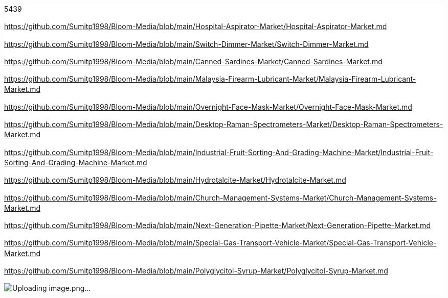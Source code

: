 5439</p><p><a href="https://github.com/Sumitp1998/Bloom-Media/blob/main/Hospital-Aspirator-Market/Hospital-Aspirator-Market.md">https://github.com/Sumitp1998/Bloom-Media/blob/main/Hospital-Aspirator-Market/Hospital-Aspirator-Market.md</a></p><p><a href="https://github.com/Sumitp1998/Bloom-Media/blob/main/Switch-Dimmer-Market/Switch-Dimmer-Market.md">https://github.com/Sumitp1998/Bloom-Media/blob/main/Switch-Dimmer-Market/Switch-Dimmer-Market.md</a></p><p><a href="https://github.com/Sumitp1998/Bloom-Media/blob/main/Canned-Sardines-Market/Canned-Sardines-Market.md">https://github.com/Sumitp1998/Bloom-Media/blob/main/Canned-Sardines-Market/Canned-Sardines-Market.md</a></p><p><a href="https://github.com/Sumitp1998/Bloom-Media/blob/main/Malaysia-Firearm-Lubricant-Market/Malaysia-Firearm-Lubricant-Market.md">https://github.com/Sumitp1998/Bloom-Media/blob/main/Malaysia-Firearm-Lubricant-Market/Malaysia-Firearm-Lubricant-Market.md</a></p><p><a href="https://github.com/Sumitp1998/Bloom-Media/blob/main/Overnight-Face-Mask-Market/Overnight-Face-Mask-Market.md">https://github.com/Sumitp1998/Bloom-Media/blob/main/Overnight-Face-Mask-Market/Overnight-Face-Mask-Market.md</a></p><p><a href="https://github.com/Sumitp1998/Bloom-Media/blob/main/Desktop-Raman-Spectrometers-Market/Desktop-Raman-Spectrometers-Market.md">https://github.com/Sumitp1998/Bloom-Media/blob/main/Desktop-Raman-Spectrometers-Market/Desktop-Raman-Spectrometers-Market.md</a></p><p><a href="https://github.com/Sumitp1998/Bloom-Media/blob/main/Industrial-Fruit-Sorting-And-Grading-Machine-Market/Industrial-Fruit-Sorting-And-Grading-Machine-Market.md">https://github.com/Sumitp1998/Bloom-Media/blob/main/Industrial-Fruit-Sorting-And-Grading-Machine-Market/Industrial-Fruit-Sorting-And-Grading-Machine-Market.md</a></p><p><a href="https://github.com/Sumitp1998/Bloom-Media/blob/main/Hydrotalcite-Market/Hydrotalcite-Market.md">https://github.com/Sumitp1998/Bloom-Media/blob/main/Hydrotalcite-Market/Hydrotalcite-Market.md</a></p><p><a href="https://github.com/Sumitp1998/Bloom-Media/blob/main/Church-Management-Systems-Market/Church-Management-Systems-Market.md">https://github.com/Sumitp1998/Bloom-Media/blob/main/Church-Management-Systems-Market/Church-Management-Systems-Market.md</a></p><p><a href="https://github.com/Sumitp1998/Bloom-Media/blob/main/Next-Generation-Pipette-Market/Next-Generation-Pipette-Market.md">https://github.com/Sumitp1998/Bloom-Media/blob/main/Next-Generation-Pipette-Market/Next-Generation-Pipette-Market.md</a></p><p><a href="https://github.com/Sumitp1998/Bloom-Media/blob/main/Special-Gas-Transport-Vehicle-Market/Special-Gas-Transport-Vehicle-Market.md">https://github.com/Sumitp1998/Bloom-Media/blob/main/Special-Gas-Transport-Vehicle-Market/Special-Gas-Transport-Vehicle-Market.md</a></p><p><a href="https://github.com/Sumitp1998/Bloom-Media/blob/main/Polyglycitol-Syrup-Market/Polyglycitol-Syrup-Market.md">https://github.com/Sumitp1998/Bloom-Media/blob/main/Polyglycitol-Syrup-Market/Polyglycitol-Syrup-Market.md</a></p>
![Uploading image.png…]()
